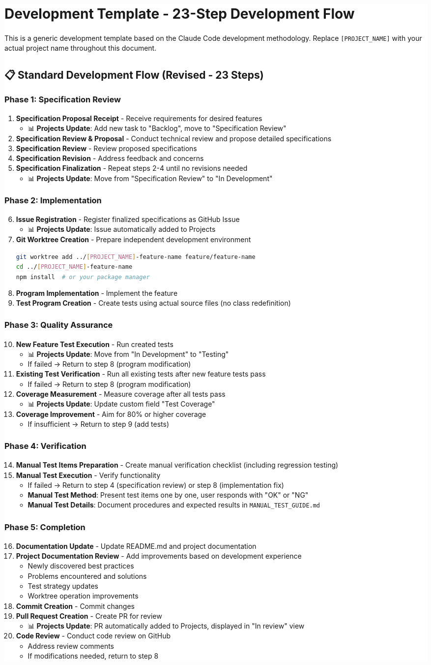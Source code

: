 # Development Template - 23-Step Development Flow

This is a generic development template based on the Claude Code development methodology. Replace `[PROJECT_NAME]` with your actual project name throughout this document.

## 📋 Standard Development Flow (Revised - 23 Steps)

### Phase 1: Specification Review
1. **Specification Proposal Receipt** - Receive requirements for desired features
   - 📊 **Projects Update**: Add new task to "Backlog", move to "Specification Review"
2. **Specification Review & Proposal** - Conduct technical review and propose detailed specifications
3. **Specification Review** - Review proposed specifications
4. **Specification Revision** - Address feedback and concerns
5. **Specification Finalization** - Repeat steps 2-4 until no revisions needed
   - 📊 **Projects Update**: Move from "Specification Review" to "In Development"

### Phase 2: Implementation
6. **Issue Registration** - Register finalized specifications as GitHub Issue
   - 📊 **Projects Update**: Issue automatically added to Projects
7. **Git Worktree Creation** - Prepare independent development environment
   ```bash
   git worktree add ../[PROJECT_NAME]-feature-name feature/feature-name
   cd ../[PROJECT_NAME]-feature-name
   npm install  # or your package manager
   ```
8. **Program Implementation** - Implement the feature
9. **Test Program Creation** - Create tests using actual source files (no class redefinition)

### Phase 3: Quality Assurance
10. **New Feature Test Execution** - Run created tests
    - 📊 **Projects Update**: Move from "In Development" to "Testing"
    - If failed → Return to step 8 (program modification)
11. **Existing Test Verification** - Run all existing tests after new feature tests pass
    - If failed → Return to step 8 (program modification)
12. **Coverage Measurement** - Measure coverage after all tests pass
    - 📊 **Projects Update**: Update custom field "Test Coverage"
13. **Coverage Improvement** - Aim for 80% or higher coverage
    - If insufficient → Return to step 9 (add tests)

### Phase 4: Verification
14. **Manual Test Items Preparation** - Create manual verification checklist (including regression testing)
15. **Manual Test Execution** - Verify functionality
    - If failed → Return to step 4 (specification review) or step 8 (implementation fix)
    - **Manual Test Method**: Present test items one by one, user responds with "OK" or "NG"
    - **Manual Test Details**: Document procedures and expected results in `MANUAL_TEST_GUIDE.md`

### Phase 5: Completion
16. **Documentation Update** - Update README.md and project documentation
17. **Project Documentation Review** - Add improvements based on development experience
    - Newly discovered best practices
    - Problems encountered and solutions
    - Test strategy updates
    - Worktree operation improvements
18. **Commit Creation** - Commit changes
19. **Pull Request Creation** - Create PR for review
    - 📊 **Projects Update**: PR automatically added to Projects, displayed in "In review" view
20. **Code Review** - Conduct code review on GitHub
    - Address review comments
    - If modifications needed, return to step 8